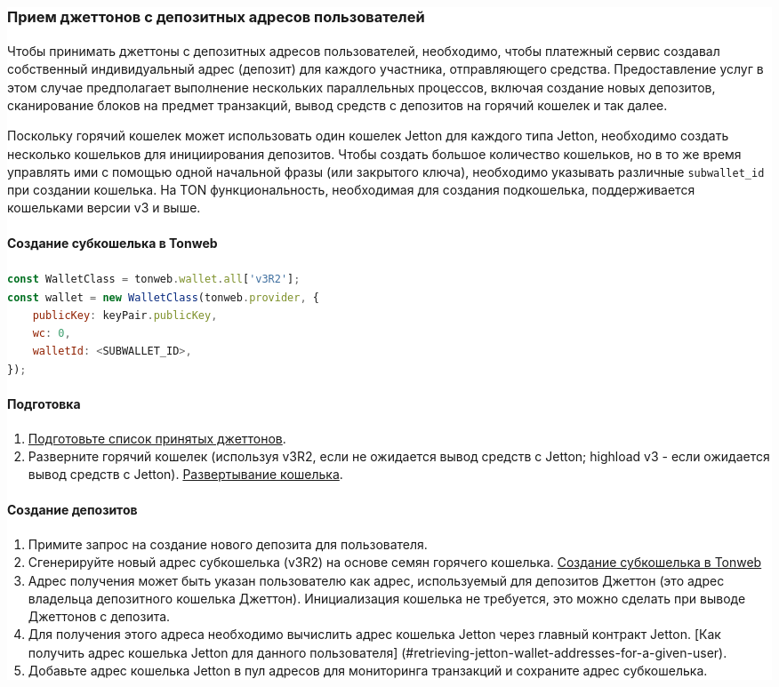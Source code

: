 ### Прием джеттонов с депозитных адресов пользователей

Чтобы принимать джеттоны с депозитных адресов пользователей, необходимо, чтобы платежный сервис создавал
собственный индивидуальный адрес (депозит) для каждого участника, отправляющего средства. Предоставление услуг в этом случае предполагает
выполнение нескольких параллельных процессов, включая создание новых депозитов, сканирование блоков на предмет транзакций,
вывод средств с депозитов на горячий кошелек и так далее.

Поскольку горячий кошелек может использовать один кошелек Jetton для каждого типа Jetton, необходимо создать несколько кошельков
для инициирования депозитов. Чтобы создать большое количество кошельков, но в то же время управлять ими с помощью
одной начальной фразы (или закрытого ключа), необходимо указывать различные `subwallet_id` при создании кошелька.
На TON функциональность, необходимая для создания подкошелька, поддерживается кошельками версии v3 и выше.

#### Создание субкошелька в Tonweb

```js
const WalletClass = tonweb.wallet.all['v3R2'];
const wallet = new WalletClass(tonweb.provider, {
    publicKey: keyPair.publicKey,
    wc: 0,
    walletId: <SUBWALLET_ID>,
});
```

#### Подготовка

1. [Подготовьте список принятых джеттонов](#adding-new-jettons-for-asset-processing-and-initial-verification).
2. Разверните горячий кошелек (используя v3R2, если не ожидается вывод средств с Jetton; highload v3 - если ожидается вывод средств с Jetton). [Развертывание кошелька](/develop/dapps/asset-processing/#wallet-deployment).

#### Создание депозитов

1. Примите запрос на создание нового депозита для пользователя.
2. Сгенерируйте новый адрес субкошелька (v3R2) на основе семян горячего кошелька. [Создание субкошелька в Tonweb](#creating-a-subwallet-in-tonweb)
3. Адрес получения может быть указан пользователю как адрес, используемый для депозитов Джеттон (это адрес
   владельца депозитного кошелька Джеттон). Инициализация кошелька не требуется, это можно
   сделать при выводе Джеттонов с депозита.
4. Для получения этого адреса необходимо вычислить адрес кошелька Jetton через главный контракт Jetton.
   [Как получить адрес кошелька Jetton для данного пользователя] (#retrieving-jetton-wallet-addresses-for-a-given-user).
5. Добавьте адрес кошелька Jetton в пул адресов для мониторинга транзакций и сохраните адрес субкошелька.
